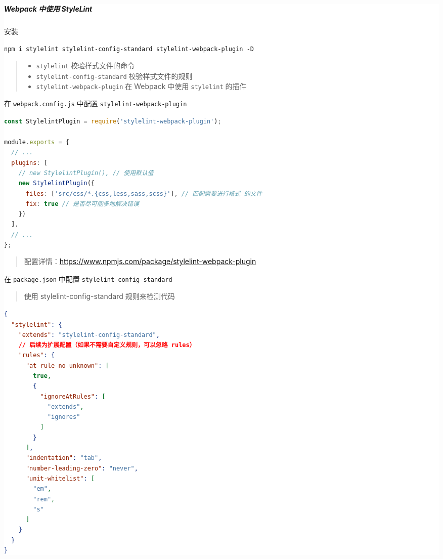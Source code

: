 ##### Webpack 中使⽤ StyleLint

安装

```shell
npm i stylelint stylelint-config-standard stylelint-webpack-plugin -D
```

> - `stylelint` 校验样式⽂件的命令
> - `stylelint-config-standard` 校验样式⽂件的规则
> - `stylelint-webpack-plugin` 在 Webpack 中使⽤ `stylelint` 的插件

在 `webpack.config.js` 中配置 `stylelint-webpack-plugin`

```js
const StylelintPlugin = require('stylelint-webpack-plugin');

module.exports = {
  // ...
  plugins: [
    // new StylelintPlugin(), // 使⽤默认值
    new StylelintPlugin({
      files: ['src/css/*.{css,less,sass,scss}'], // 匹配需要进⾏格式 的⽂件
      fix: true // 是否尽可能多地解决错误
    })
  ],
  // ...
};
```

> 配置详情：<https://www.npmjs.com/package/stylelint-webpack-plugin>

在 `package.json` 中配置 `stylelint-config-standard`

> 使⽤ stylelint-config-standard 规则来检测代码

```json
{
  "stylelint": {
    "extends": "stylelint-config-standard",
    // 后续为扩展配置（如果不需要⾃定义规则，可以忽略 rules）
    "rules": {
      "at-rule-no-unknown": [
        true,
        {
          "ignoreAtRules": [
            "extends",
            "ignores"
          ]
        }
      ],
      "indentation": "tab",
      "number-leading-zero": "never",
      "unit-whitelist": [
        "em",
        "rem",
        "s"
      ]
    }
  }
}
```
